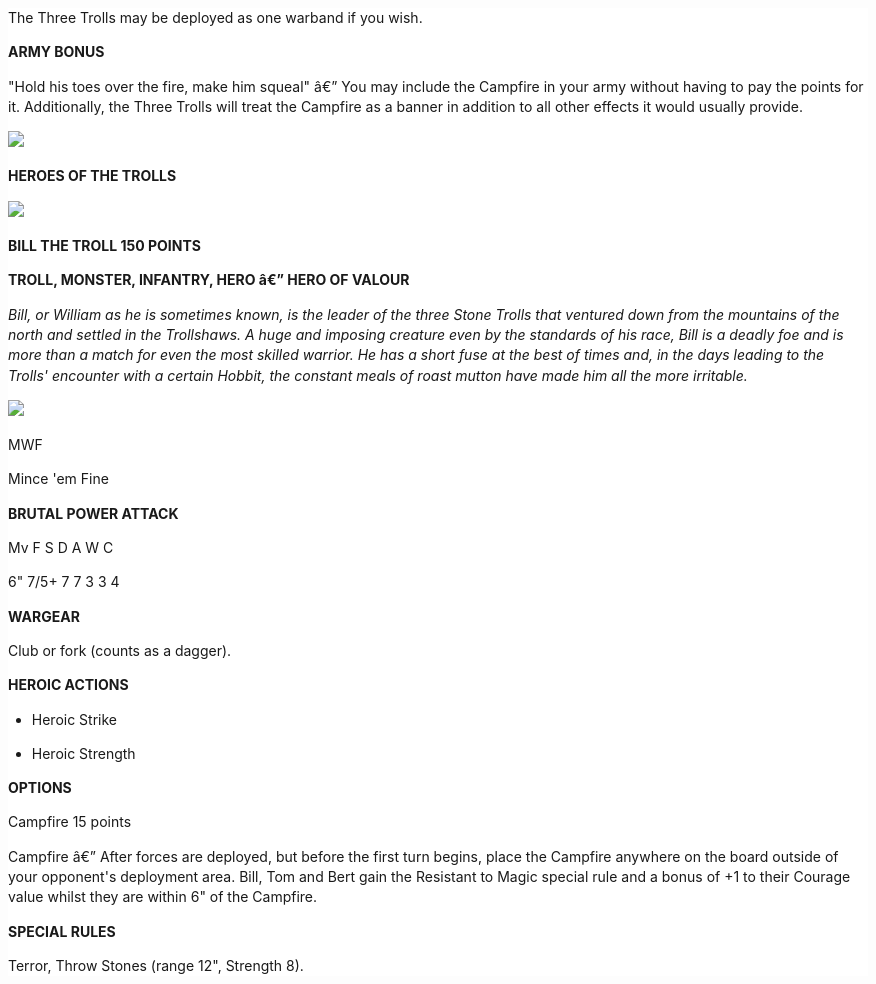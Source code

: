 The Three Trolls may be deployed as one warband if you wish.

**ARMY BONUS**

"Hold his toes over the fire, make him squeal" â€” You may include the Campfire in your army without having to pay the points for it. Additionally, the Three Trolls will treat the Campfire as a banner in addition to all other effects it would usually provide.

![](../media/3_Middle-earth_-_The_Armies_of_The_Hobbit_media/image219.jpeg)

**HEROES OF THE TROLLS**

![](../media/3_Middle-earth_-_The_Armies_of_The_Hobbit_media/image220.jpeg)

**BILL THE TROLL 150 POINTS**

**TROLL, MONSTER, INFANTRY, HERO â€” HERO OF VALOUR**

*Bill, or William as he is sometimes known, is the leader of the three
Stone Trolls that ventured down from the mountains of the north and
settled in the Trollshaws. A huge and imposing creature even by the standards of
his race, Bill is a deadly foe and is more than a match for even the
most skilled warrior. He has a short fuse at the best of times and, in the days
leading to the Trolls' encounter with a certain Hobbit, the constant
meals of roast mutton have made him all the more irritable.*

![](../media/3_Middle-earth_-_The_Armies_of_The_Hobbit_media/image221.jpeg)

MWF

Mince 'em Fine

**BRUTAL POWER ATTACK**

Mv F S D A W C

6" 7/5+ 7 7 3 3 4

**WARGEAR**

Club or fork (counts as a dagger).

**HEROIC ACTIONS**

-   Heroic Strike

-   Heroic Strength

**OPTIONS**

Campfire 15 points

Campfire â€” After forces are deployed, but before the first turn begins, place the Campfire anywhere on the board outside of your opponent's deployment area. Bill, Tom and Bert gain the Resistant to Magic special rule and a bonus of +1 to their Courage value whilst they are within 6" of the Campfire.

**SPECIAL RULES**

Terror, Throw Stones (range 12", Strength 8).

